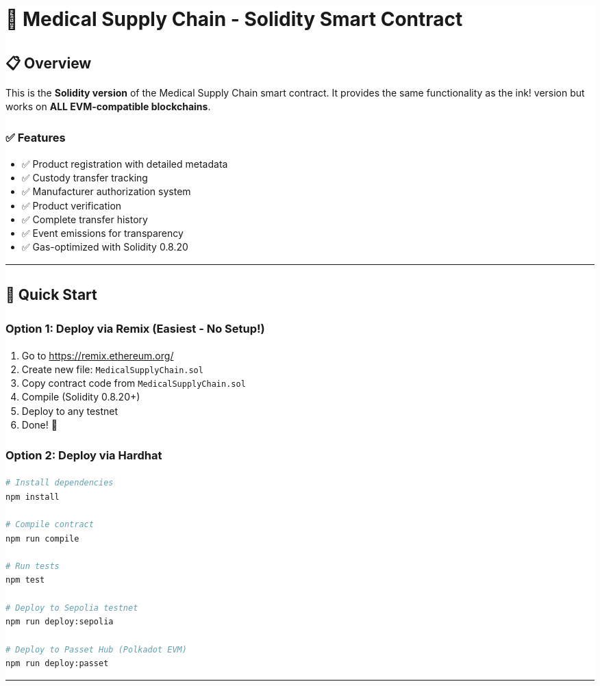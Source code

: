 # 🏥 Medical Supply Chain - Solidity Smart Contract

## 📋 Overview

This is the **Solidity version** of the Medical Supply Chain smart contract. It provides the same functionality as the ink! version but works on **ALL EVM-compatible blockchains**.

### ✅ Features

- ✅ Product registration with detailed metadata
- ✅ Custody transfer tracking
- ✅ Manufacturer authorization system
- ✅ Product verification
- ✅ Complete transfer history
- ✅ Event emissions for transparency
- ✅ Gas-optimized with Solidity 0.8.20

---

## 🚀 Quick Start

### Option 1: Deploy via Remix (Easiest - No Setup!)

1. Go to https://remix.ethereum.org/
2. Create new file: `MedicalSupplyChain.sol`
3. Copy contract code from `MedicalSupplyChain.sol`
4. Compile (Solidity 0.8.20+)
5. Deploy to any testnet
6. Done! 🎉

### Option 2: Deploy via Hardhat

```bash
# Install dependencies
npm install

# Compile contract
npm run compile

# Run tests
npm test

# Deploy to Sepolia testnet
npm run deploy:sepolia

# Deploy to Passet Hub (Polkadot EVM)
npm run deploy:passet
```

---
